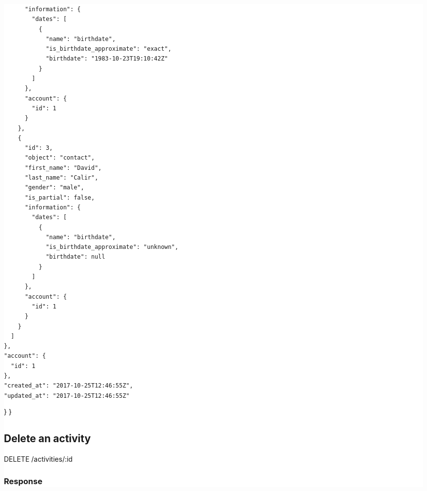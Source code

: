           "information": {
            "dates": [
              {
                "name": "birthdate",
                "is_birthdate_approximate": "exact",
                "birthdate": "1983-10-23T19:10:42Z"
              }
            ]
          },
          "account": {
            "id": 1
          }
        },
        {
          "id": 3,
          "object": "contact",
          "first_name": "David",
          "last_name": "Calir",
          "gender": "male",
          "is_partial": false,
          "information": {
            "dates": [
              {
                "name": "birthdate",
                "is_birthdate_approximate": "unknown",
                "birthdate": null
              }
            ]
          },
          "account": {
            "id": 1
          }
        }
      ]
    },
    "account": {
      "id": 1
    },
    "created_at": "2017-10-25T12:46:55Z",
    "updated_at": "2017-10-25T12:46:55Z"
  }
}</code></pre>

<a id="markdown-delete-an-activity" name="delete-an-activity"></a>
## Delete an activity

<span class="url">
  DELETE /activities/:id
</span>

<a id="markdown-response-5" name="response-5"></a>
### Response
